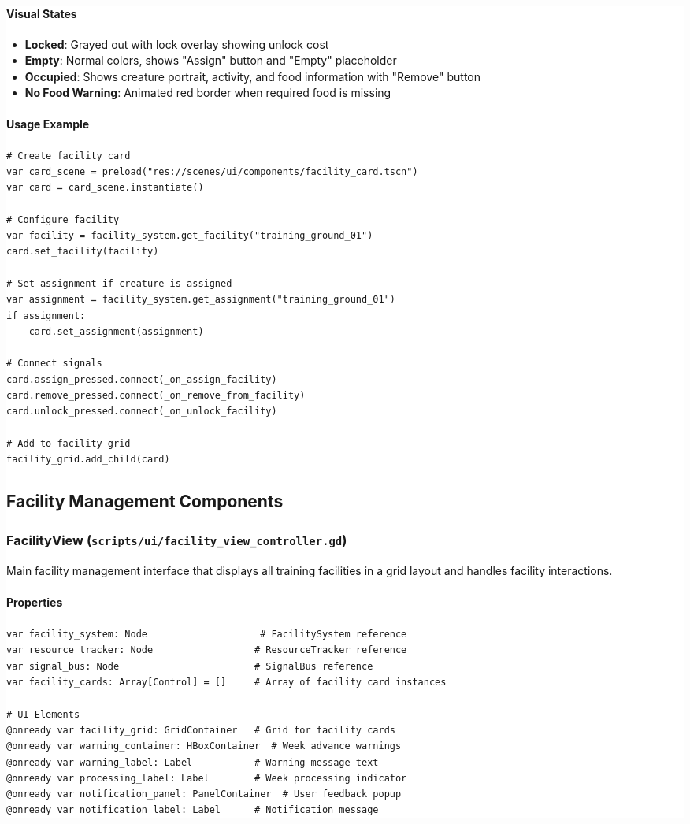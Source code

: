 #### Visual States
- **Locked**: Grayed out with lock overlay showing unlock cost
- **Empty**: Normal colors, shows "Assign" button and "Empty" placeholder
- **Occupied**: Shows creature portrait, activity, and food information with "Remove" button
- **No Food Warning**: Animated red border when required food is missing

#### Usage Example
```gdscript
# Create facility card
var card_scene = preload("res://scenes/ui/components/facility_card.tscn")
var card = card_scene.instantiate()

# Configure facility
var facility = facility_system.get_facility("training_ground_01")
card.set_facility(facility)

# Set assignment if creature is assigned
var assignment = facility_system.get_assignment("training_ground_01")
if assignment:
    card.set_assignment(assignment)

# Connect signals
card.assign_pressed.connect(_on_assign_facility)
card.remove_pressed.connect(_on_remove_from_facility)
card.unlock_pressed.connect(_on_unlock_facility)

# Add to facility grid
facility_grid.add_child(card)
```

## Facility Management Components

### FacilityView (`scripts/ui/facility_view_controller.gd`)

Main facility management interface that displays all training facilities in a grid layout and handles facility interactions.

#### Properties
```gdscript
var facility_system: Node                    # FacilitySystem reference
var resource_tracker: Node                  # ResourceTracker reference
var signal_bus: Node                        # SignalBus reference
var facility_cards: Array[Control] = []     # Array of facility card instances

# UI Elements
@onready var facility_grid: GridContainer   # Grid for facility cards
@onready var warning_container: HBoxContainer  # Week advance warnings
@onready var warning_label: Label           # Warning message text
@onready var processing_label: Label        # Week processing indicator
@onready var notification_panel: PanelContainer  # User feedback popup
@onready var notification_label: Label      # Notification message
```
